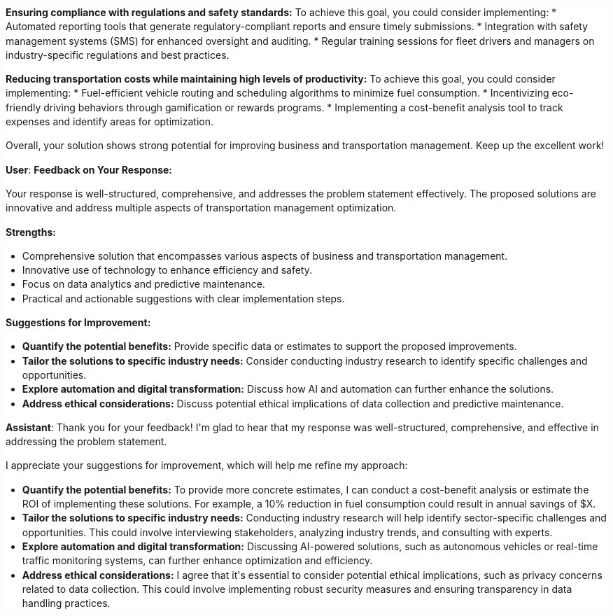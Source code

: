 **Ensuring compliance with regulations and safety standards:** To achieve this goal, you could consider implementing:
	* Automated reporting tools that generate regulatory-compliant reports and ensure timely submissions.
	* Integration with safety management systems (SMS) for enhanced oversight and auditing.
	* Regular training sessions for fleet drivers and managers on industry-specific regulations and best practices.

**Reducing transportation costs while maintaining high levels of productivity:** To achieve this goal, you could consider implementing:
	* Fuel-efficient vehicle routing and scheduling algorithms to minimize fuel consumption.
	* Incentivizing eco-friendly driving behaviors through gamification or rewards programs.
	* Implementing a cost-benefit analysis tool to track expenses and identify areas for optimization.

Overall, your solution shows strong potential for improving business and transportation management. Keep up the excellent work!

**User**: **Feedback on Your Response:**

Your response is well-structured, comprehensive, and addresses the problem statement effectively. The proposed solutions are innovative and address multiple aspects of transportation management optimization.

**Strengths:**

* Comprehensive solution that encompasses various aspects of business and transportation management.
* Innovative use of technology to enhance efficiency and safety.
* Focus on data analytics and predictive maintenance.
* Practical and actionable suggestions with clear implementation steps.

**Suggestions for Improvement:**

* **Quantify the potential benefits:** Provide specific data or estimates to support the proposed improvements.
* **Tailor the solutions to specific industry needs:** Consider conducting industry research to identify specific challenges and opportunities.
* **Explore automation and digital transformation:** Discuss how AI and automation can further enhance the solutions.
* **Address ethical considerations:** Discuss potential ethical implications of data collection and predictive maintenance.

**Assistant**: Thank you for your feedback! I'm glad to hear that my response was well-structured, comprehensive, and effective in addressing the problem statement.

I appreciate your suggestions for improvement, which will help me refine my approach:

* **Quantify the potential benefits:** To provide more concrete estimates, I can conduct a cost-benefit analysis or estimate the ROI of implementing these solutions. For example, a 10% reduction in fuel consumption could result in annual savings of $X.
* **Tailor the solutions to specific industry needs:** Conducting industry research will help identify sector-specific challenges and opportunities. This could involve interviewing stakeholders, analyzing industry trends, and consulting with experts.
* **Explore automation and digital transformation:** Discussing AI-powered solutions, such as autonomous vehicles or real-time traffic monitoring systems, can further enhance optimization and efficiency.
* **Address ethical considerations:** I agree that it's essential to consider potential ethical implications, such as privacy concerns related to data collection. This could involve implementing robust security measures and ensuring transparency in data handling practices.
